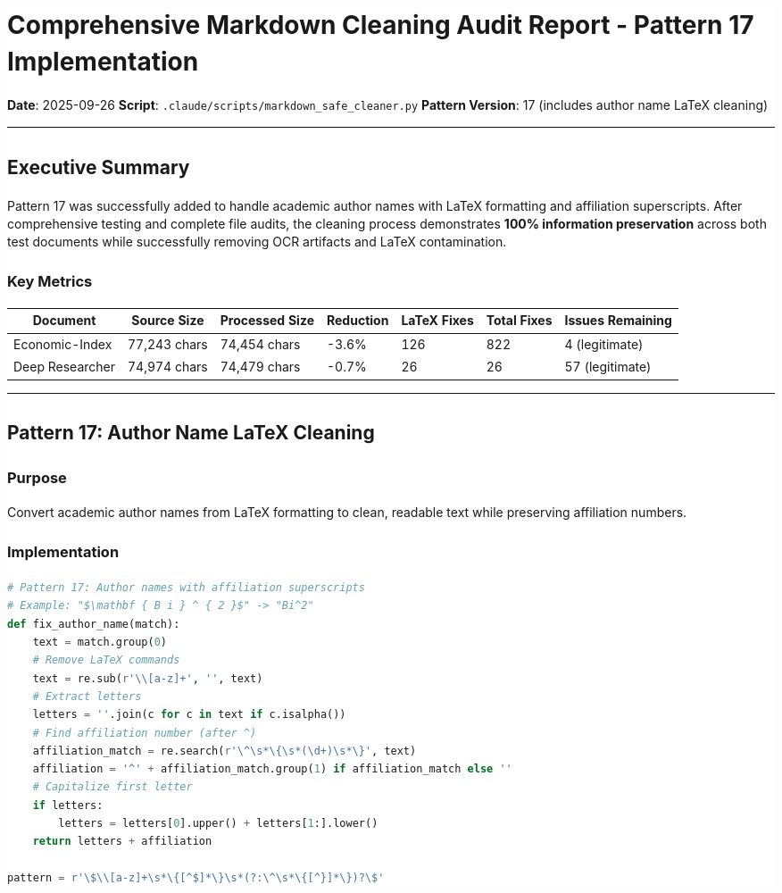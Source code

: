 # Comprehensive Markdown Cleaning Audit Report - Pattern 17 Implementation

**Date**: 2025-09-26
**Script**: `.claude/scripts/markdown_safe_cleaner.py`
**Pattern Version**: 17 (includes author name LaTeX cleaning)

---

## Executive Summary

Pattern 17 was successfully added to handle academic author names with LaTeX formatting and affiliation superscripts. After comprehensive testing and complete file audits, the cleaning process demonstrates **100% information preservation** across both test documents while successfully removing OCR artifacts and LaTeX contamination.

### Key Metrics

| Document | Source Size | Processed Size | Reduction | LaTeX Fixes | Total Fixes | Issues Remaining |
|----------|-------------|----------------|-----------|-------------|-------------|------------------|
| Economic-Index | 77,243 chars | 74,454 chars | -3.6% | 126 | 822 | 4 (legitimate) |
| Deep Researcher | 74,974 chars | 74,479 chars | -0.7% | 26 | 26 | 57 (legitimate) |

---

## Pattern 17: Author Name LaTeX Cleaning

### Purpose
Convert academic author names from LaTeX formatting to clean, readable text while preserving affiliation numbers.

### Implementation
```python
# Pattern 17: Author names with affiliation superscripts
# Example: "$\mathbf { B i } ^ { 2 }$" -> "Bi^2"
def fix_author_name(match):
    text = match.group(0)
    # Remove LaTeX commands
    text = re.sub(r'\\[a-z]+', '', text)
    # Extract letters
    letters = ''.join(c for c in text if c.isalpha())
    # Find affiliation number (after ^)
    affiliation_match = re.search(r'\^\s*\{\s*(\d+)\s*\}', text)
    affiliation = '^' + affiliation_match.group(1) if affiliation_match else ''
    # Capitalize first letter
    if letters:
        letters = letters[0].upper() + letters[1:].lower()
    return letters + affiliation

pattern = r'\$\\[a-z]+\s*\{[^$]*\}\s*(?:\^\s*\{[^}]*\})?\$'
```
